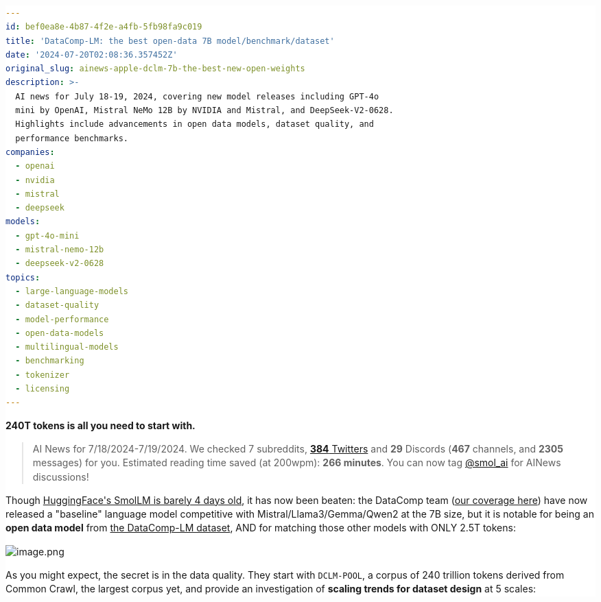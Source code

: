 ```yaml
---
id: bef0ea8e-4b87-4f2e-a4fb-5fb98fa9c019
title: 'DataComp-LM: the best open-data 7B model/benchmark/dataset'
date: '2024-07-20T02:08:36.357452Z'
original_slug: ainews-apple-dclm-7b-the-best-new-open-weights
description: >-
  AI news for July 18-19, 2024, covering new model releases including GPT-4o
  mini by OpenAI, Mistral NeMo 12B by NVIDIA and Mistral, and DeepSeek-V2-0628.
  Highlights include advancements in open data models, dataset quality, and
  performance benchmarks.
companies:
  - openai
  - nvidia
  - mistral
  - deepseek
models:
  - gpt-4o-mini
  - mistral-nemo-12b
  - deepseek-v2-0628
topics:
  - large-language-models
  - dataset-quality
  - model-performance
  - open-data-models
  - multilingual-models
  - benchmarking
  - tokenizer
  - licensing
---
```



**240T tokens is all you need to start with.**

> AI News for 7/18/2024-7/19/2024. We checked 7 subreddits, [**384** Twitters](https://twitter.com/i/lists/1585430245762441216) and **29** Discords (**467** channels, and **2305** messages) for you. Estimated reading time saved (at 200wpm): **266 minutes**. You can now tag [@smol_ai](https://x.com/smol_ai) for AINews discussions!

Though [HuggingFace's SmolLM is barely 4 days old](https://buttondown.email/ainews/archive/ainews-to-be-named-5745/), it has now been beaten: the DataComp team ([our coverage here](https://www.latent.space/p/neurips-2023-papers)) have now released a "baseline" language model competitive with Mistral/Llama3/Gemma/Qwen2 at the 7B size, but it is notable for being an **open data model** from [the DataComp-LM dataset](https://www.datacomp.ai/dclm/index.html#home), AND for matching those other models with ONLY 2.5T tokens:

 ![image.png](https://assets.buttondown.email/images/f6fa149a-8872-4ed7-9e5b-24eda0aef2ef.png?w=960&fit=max) 

As you might expect, the secret is in the data quality. They start with `DCLM-POOL`, a corpus of 240 trillion tokens derived from Common Crawl, the largest corpus yet, and provide an investigation of **scaling trends for dataset design** at 5 scales:
